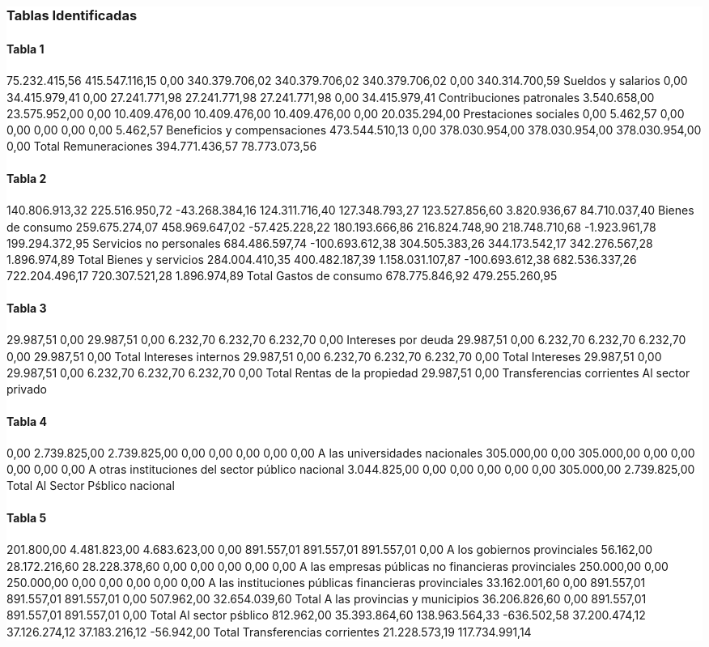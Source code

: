 

### Tablas Identificadas

#### Tabla 1

75.232.415,56 415.547.116,15 0,00 340.379.706,02 340.379.706,02 340.379.706,02 0,00 340.314.700,59       Sueldos y salarios
0,00 34.415.979,41 0,00 27.241.771,98 27.241.771,98 27.241.771,98 0,00 34.415.979,41       Contribuciones patronales
3.540.658,00 23.575.952,00 0,00 10.409.476,00 10.409.476,00 10.409.476,00 0,00 20.035.294,00       Prestaciones sociales
0,00 5.462,57 0,00 0,00 0,00 0,00 0,00 5.462,57       Beneficios y compensaciones
473.544.510,13 0,00 378.030.954,00 378.030.954,00 378.030.954,00 0,00     Total Remuneraciones 394.771.436,57 78.773.073,56

#### Tabla 2

140.806.913,32 225.516.950,72 -43.268.384,16 124.311.716,40 127.348.793,27 123.527.856,60 3.820.936,67 84.710.037,40       Bienes de consumo
259.675.274,07 458.969.647,02 -57.425.228,22 180.193.666,86 216.824.748,90 218.748.710,68 -1.923.961,78 199.294.372,95       Servicios no personales
684.486.597,74 -100.693.612,38 304.505.383,26 344.173.542,17 342.276.567,28 1.896.974,89     Total Bienes y servicios 284.004.410,35 400.482.187,39
1.158.031.107,87 -100.693.612,38 682.536.337,26 722.204.496,17 720.307.521,28 1.896.974,89   Total Gastos de consumo 678.775.846,92 479.255.260,95

#### Tabla 3

29.987,51 0,00 29.987,51 0,00 6.232,70 6.232,70 6.232,70 0,00         Intereses por deuda
29.987,51 0,00 6.232,70 6.232,70 6.232,70 0,00 29.987,51 0,00       Total Intereses internos
29.987,51 0,00 6.232,70 6.232,70 6.232,70 0,00     Total Intereses 29.987,51 0,00
29.987,51 0,00 6.232,70 6.232,70 6.232,70 0,00   Total Rentas de la propiedad 29.987,51 0,00
Transferencias corrientes    Al sector privado

#### Tabla 4

0,00 2.739.825,00 2.739.825,00 0,00 0,00 0,00 0,00 0,00         A las universidades nacionales
305.000,00 0,00 305.000,00 0,00 0,00 0,00 0,00 0,00         A otras instituciones del sector público nacional
3.044.825,00 0,00 0,00 0,00 0,00 0,00 305.000,00 2.739.825,00       Total Al Sector Pśblico nacional

#### Tabla 5

201.800,00 4.481.823,00 4.683.623,00 0,00 891.557,01 891.557,01 891.557,01 0,00         A los gobiernos provinciales
56.162,00 28.172.216,60 28.228.378,60 0,00 0,00 0,00 0,00 0,00         A las empresas públicas no financieras provinciales
250.000,00 0,00 250.000,00 0,00 0,00 0,00 0,00 0,00         A las instituciones públicas financieras provinciales
33.162.001,60 0,00 891.557,01 891.557,01 891.557,01 0,00 507.962,00 32.654.039,60       Total A las provincias y municipios
36.206.826,60 0,00 891.557,01 891.557,01 891.557,01 0,00     Total Al sector pśblico 812.962,00 35.393.864,60
138.963.564,33 -636.502,58 37.200.474,12 37.126.274,12 37.183.216,12 -56.942,00   Total Transferencias corrientes 21.228.573,19 117.734.991,14
